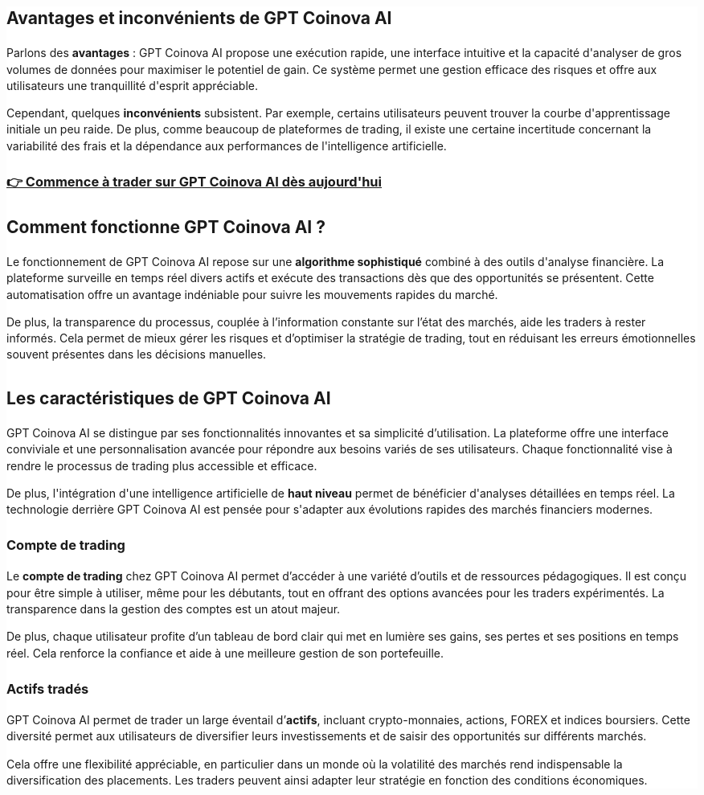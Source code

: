 ## Avantages et inconvénients de GPT Coinova AI  
Parlons des **avantages** : GPT Coinova AI propose une exécution rapide, une interface intuitive et la capacité d'analyser de gros volumes de données pour maximiser le potentiel de gain. Ce système permet une gestion efficace des risques et offre aux utilisateurs une tranquillité d'esprit appréciable.  

Cependant, quelques **inconvénients** subsistent. Par exemple, certains utilisateurs peuvent trouver la courbe d'apprentissage initiale un peu raide. De plus, comme beaucoup de plateformes de trading, il existe une certaine incertitude concernant la variabilité des frais et la dépendance aux performances de l'intelligence artificielle.

### [👉 Commence à trader sur GPT Coinova AI dès aujourd'hui](https://abroadview.org/gpt-coinova-ai/)
## Comment fonctionne GPT Coinova AI ?  
Le fonctionnement de GPT Coinova AI repose sur une **algorithme sophistiqué** combiné à des outils d'analyse financière. La plateforme surveille en temps réel divers actifs et exécute des transactions dès que des opportunités se présentent. Cette automatisation offre un avantage indéniable pour suivre les mouvements rapides du marché.  

De plus, la transparence du processus, couplée à l’information constante sur l’état des marchés, aide les traders à rester informés. Cela permet de mieux gérer les risques et d’optimiser la stratégie de trading, tout en réduisant les erreurs émotionnelles souvent présentes dans les décisions manuelles.

## Les caractéristiques de GPT Coinova AI  
GPT Coinova AI se distingue par ses fonctionnalités innovantes et sa simplicité d’utilisation. La plateforme offre une interface conviviale et une personnalisation avancée pour répondre aux besoins variés de ses utilisateurs. Chaque fonctionnalité vise à rendre le processus de trading plus accessible et efficace.  

De plus, l'intégration d'une intelligence artificielle de **haut niveau** permet de bénéficier d'analyses détaillées en temps réel. La technologie derrière GPT Coinova AI est pensée pour s'adapter aux évolutions rapides des marchés financiers modernes.

### Compte de trading  
Le **compte de trading** chez GPT Coinova AI permet d’accéder à une variété d’outils et de ressources pédagogiques. Il est conçu pour être simple à utiliser, même pour les débutants, tout en offrant des options avancées pour les traders expérimentés. La transparence dans la gestion des comptes est un atout majeur.  

De plus, chaque utilisateur profite d’un tableau de bord clair qui met en lumière ses gains, ses pertes et ses positions en temps réel. Cela renforce la confiance et aide à une meilleure gestion de son portefeuille.

### Actifs tradés  
GPT Coinova AI permet de trader un large éventail d’**actifs**, incluant crypto-monnaies, actions, FOREX et indices boursiers. Cette diversité permet aux utilisateurs de diversifier leurs investissements et de saisir des opportunités sur différents marchés.  
 
Cela offre une flexibilité appréciable, en particulier dans un monde où la volatilité des marchés rend indispensable la diversification des placements. Les traders peuvent ainsi adapter leur stratégie en fonction des conditions économiques.
